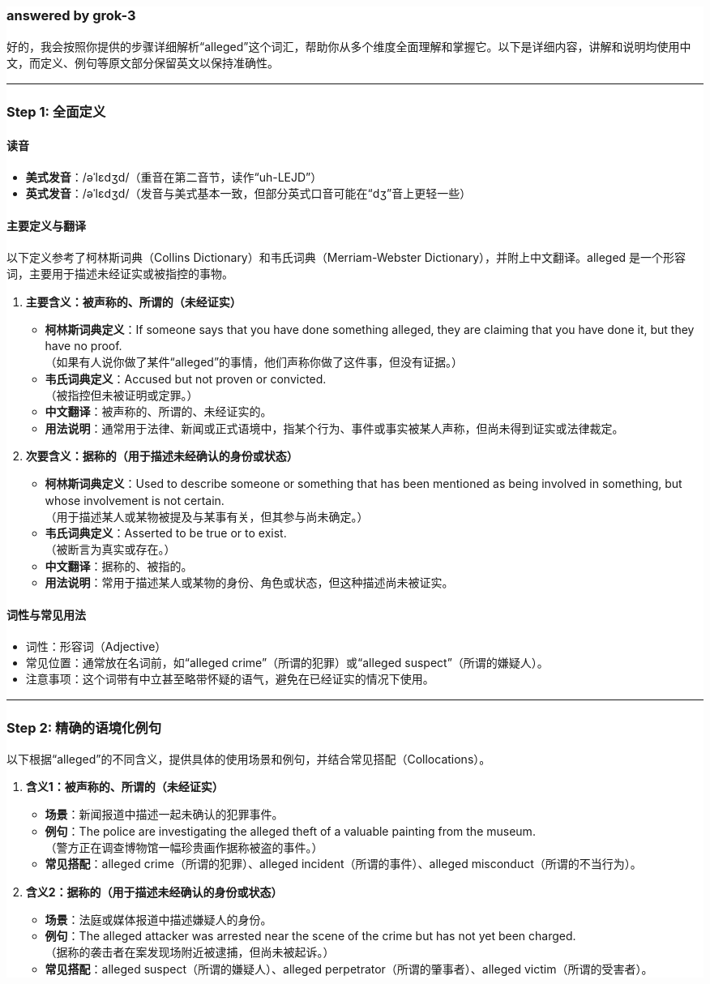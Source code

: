 ### answered by grok-3
好的，我会按照你提供的步骤详细解析“alleged”这个词汇，帮助你从多个维度全面理解和掌握它。以下是详细内容，讲解和说明均使用中文，而定义、例句等原文部分保留英文以保持准确性。

---

### Step 1: 全面定义
#### 读音
- **美式发音**：/əˈlɛdʒd/（重音在第二音节，读作“uh-LEJD”）
- **英式发音**：/əˈlɛdʒd/（发音与美式基本一致，但部分英式口音可能在“dʒ”音上更轻一些）

#### 主要定义与翻译
以下定义参考了柯林斯词典（Collins Dictionary）和韦氏词典（Merriam-Webster Dictionary），并附上中文翻译。alleged 是一个形容词，主要用于描述未经证实或被指控的事物。

1. **主要含义：被声称的、所谓的（未经证实）**
   - **柯林斯词典定义**：If someone says that you have done something alleged, they are claiming that you have done it, but they have no proof.  
     （如果有人说你做了某件“alleged”的事情，他们声称你做了这件事，但没有证据。）
   - **韦氏词典定义**：Accused but not proven or convicted.  
     （被指控但未被证明或定罪。）
   - **中文翻译**：被声称的、所谓的、未经证实的。
   - **用法说明**：通常用于法律、新闻或正式语境中，指某个行为、事件或事实被某人声称，但尚未得到证实或法律裁定。

2. **次要含义：据称的（用于描述未经确认的身份或状态）**
   - **柯林斯词典定义**：Used to describe someone or something that has been mentioned as being involved in something, but whose involvement is not certain.  
     （用于描述某人或某物被提及与某事有关，但其参与尚未确定。）
   - **韦氏词典定义**：Asserted to be true or to exist.  
     （被断言为真实或存在。）
   - **中文翻译**：据称的、被指的。
   - **用法说明**：常用于描述某人或某物的身份、角色或状态，但这种描述尚未被证实。

#### 词性与常见用法
- 词性：形容词（Adjective）
- 常见位置：通常放在名词前，如“alleged crime”（所谓的犯罪）或“alleged suspect”（所谓的嫌疑人）。
- 注意事项：这个词带有中立甚至略带怀疑的语气，避免在已经证实的情况下使用。

---

### Step 2: 精确的语境化例句
以下根据“alleged”的不同含义，提供具体的使用场景和例句，并结合常见搭配（Collocations）。

1. **含义1：被声称的、所谓的（未经证实）**
   - **场景**：新闻报道中描述一起未确认的犯罪事件。
   - **例句**：The police are investigating the alleged theft of a valuable painting from the museum.  
     （警方正在调查博物馆一幅珍贵画作据称被盗的事件。）
   - **常见搭配**：alleged crime（所谓的犯罪）、alleged incident（所谓的事件）、alleged misconduct（所谓的不当行为）。

2. **含义2：据称的（用于描述未经确认的身份或状态）**
   - **场景**：法庭或媒体报道中描述嫌疑人的身份。
   - **例句**：The alleged attacker was arrested near the scene of the crime but has not yet been charged.  
     （据称的袭击者在案发现场附近被逮捕，但尚未被起诉。）
   - **常见搭配**：alleged suspect（所谓的嫌疑人）、alleged perpetrator（所谓的肇事者）、alleged victim（所谓的受害者）。
